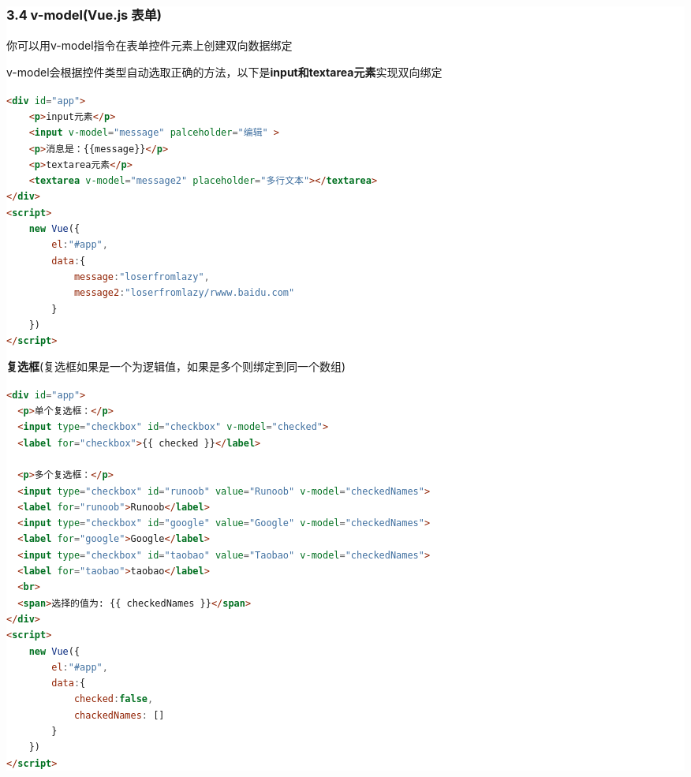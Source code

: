 ### 3.4 v-model(Vue.js 表单)

你可以用v-model指令在表单控件元素上创建双向数据绑定

v-model会根据控件类型自动选取正确的方法，以下是**input和textarea元素**实现双向绑定

~~~html
<div id="app">
    <p>input元素</p>
    <input v-model="message" palceholder="编辑" >
    <p>消息是：{{message}}</p>
	<p>textarea元素</p>
    <textarea v-model="message2" placeholder="多行文本"></textarea>
</div>
<script>
	new Vue({
        el:"#app",
        data:{
            message:"loserfromlazy",
            message2:"loserfromlazy/rwww.baidu.com"
        }
    })
</script>
~~~

**复选框**(复选框如果是一个为逻辑值，如果是多个则绑定到同一个数组)

~~~html
<div id="app">
  <p>单个复选框：</p>
  <input type="checkbox" id="checkbox" v-model="checked">
  <label for="checkbox">{{ checked }}</label>
    
  <p>多个复选框：</p>
  <input type="checkbox" id="runoob" value="Runoob" v-model="checkedNames">
  <label for="runoob">Runoob</label>
  <input type="checkbox" id="google" value="Google" v-model="checkedNames">
  <label for="google">Google</label>
  <input type="checkbox" id="taobao" value="Taobao" v-model="checkedNames">
  <label for="taobao">taobao</label>
  <br>
  <span>选择的值为: {{ checkedNames }}</span>
</div>
<script>
	new Vue({
        el:"#app",
        data:{
            checked:false,
            chackedNames: []
        }
    })
</script>
~~~
